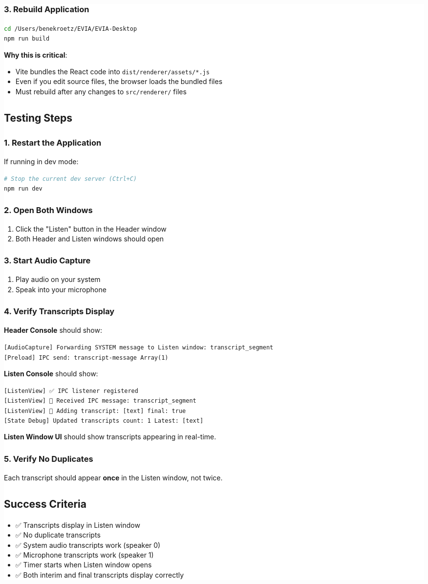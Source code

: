 ### 3. Rebuild Application
```bash
cd /Users/benekroetz/EVIA/EVIA-Desktop
npm run build
```

**Why this is critical**: 
- Vite bundles the React code into `dist/renderer/assets/*.js`
- Even if you edit source files, the browser loads the bundled files
- Must rebuild after any changes to `src/renderer/` files

## Testing Steps

### 1. Restart the Application
If running in dev mode:
```bash
# Stop the current dev server (Ctrl+C)
npm run dev
```

### 2. Open Both Windows
1. Click the "Listen" button in the Header window
2. Both Header and Listen windows should open

### 3. Start Audio Capture
1. Play audio on your system
2. Speak into your microphone

### 4. Verify Transcripts Display
**Header Console** should show:
```
[AudioCapture] Forwarding SYSTEM message to Listen window: transcript_segment
[Preload] IPC send: transcript-message Array(1)
```

**Listen Console** should show:
```
[ListenView] ✅ IPC listener registered
[ListenView] 📨 Received IPC message: transcript_segment
[ListenView] 📨 Adding transcript: [text] final: true
[State Debug] Updated transcripts count: 1 Latest: [text]
```

**Listen Window UI** should show transcripts appearing in real-time.

### 5. Verify No Duplicates
Each transcript should appear **once** in the Listen window, not twice.

## Success Criteria

- ✅ Transcripts display in Listen window
- ✅ No duplicate transcripts
- ✅ System audio transcripts work (speaker 0)
- ✅ Microphone transcripts work (speaker 1)
- ✅ Timer starts when Listen window opens
- ✅ Both interim and final transcripts display correctly

